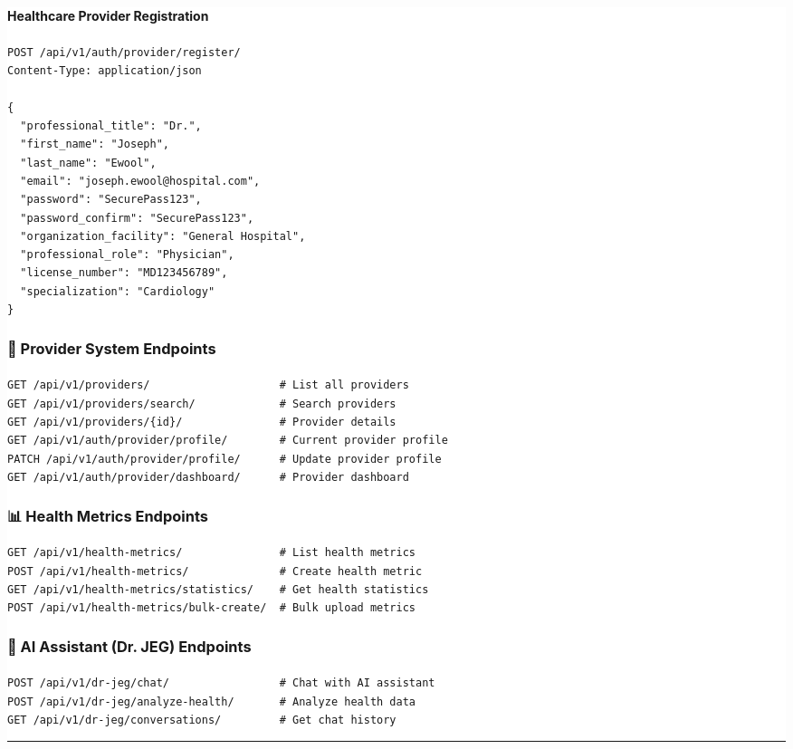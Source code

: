 #### Healthcare Provider Registration
```http
POST /api/v1/auth/provider/register/
Content-Type: application/json

{
  "professional_title": "Dr.",
  "first_name": "Joseph",
  "last_name": "Ewool", 
  "email": "joseph.ewool@hospital.com",
  "password": "SecurePass123",
  "password_confirm": "SecurePass123",
  "organization_facility": "General Hospital",
  "professional_role": "Physician",
  "license_number": "MD123456789",
  "specialization": "Cardiology"
}
```

### 🏥 Provider System Endpoints
```http
GET /api/v1/providers/                    # List all providers
GET /api/v1/providers/search/             # Search providers  
GET /api/v1/providers/{id}/               # Provider details
GET /api/v1/auth/provider/profile/        # Current provider profile
PATCH /api/v1/auth/provider/profile/      # Update provider profile
GET /api/v1/auth/provider/dashboard/      # Provider dashboard
```

### 📊 Health Metrics Endpoints
```http
GET /api/v1/health-metrics/               # List health metrics
POST /api/v1/health-metrics/              # Create health metric
GET /api/v1/health-metrics/statistics/    # Get health statistics
POST /api/v1/health-metrics/bulk-create/  # Bulk upload metrics
```

### 🤖 AI Assistant (Dr. JEG) Endpoints
```http
POST /api/v1/dr-jeg/chat/                 # Chat with AI assistant
POST /api/v1/dr-jeg/analyze-health/       # Analyze health data
GET /api/v1/dr-jeg/conversations/         # Get chat history
```

---
